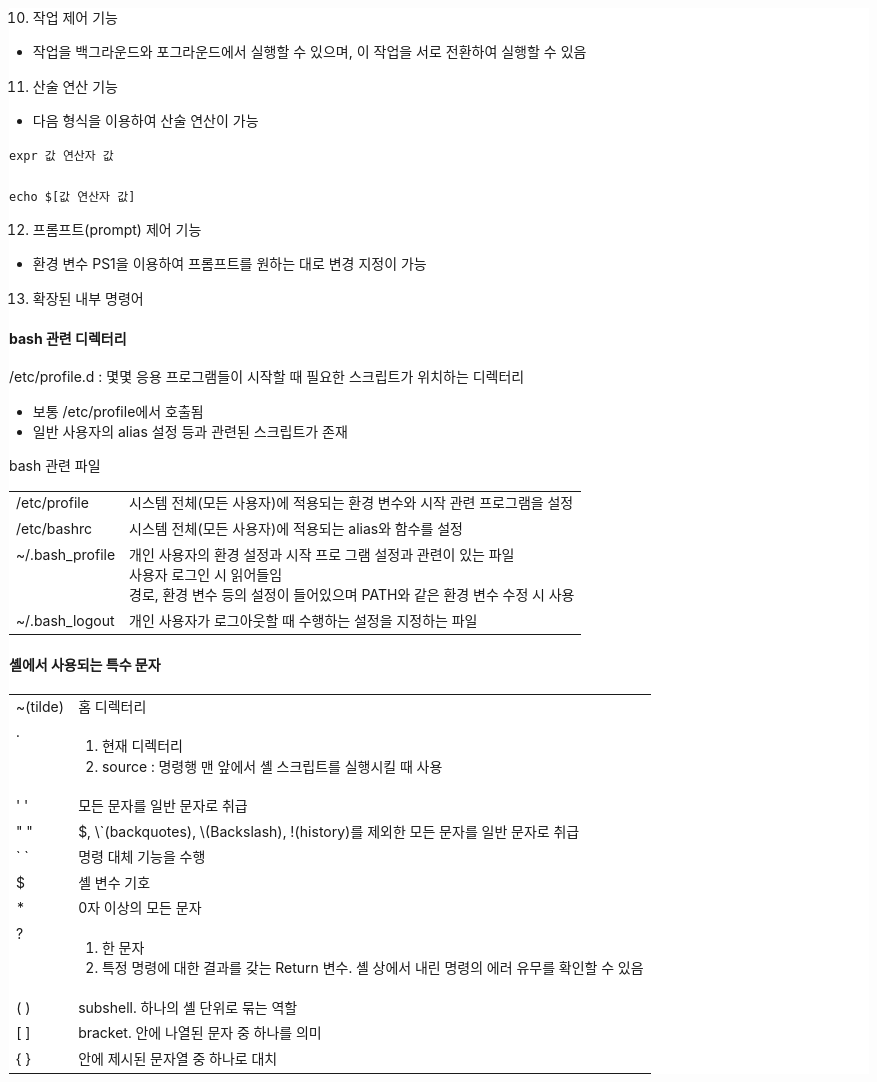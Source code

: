 10. 작업 제어 기능
- 작업을 백그라운드와 포그라운드에서 실행할 수 있으며, 이 작업을 서로 전환하여 실행할 수 있음

11. 산술 연산 기능
- 다음 형식을 이용하여 산술 연산이 가능
```
expr 값 연산자 값

echo $[값 연산자 값]
```

12. 프롬프트(prompt) 제어 기능
- 환경 변수 PS1을 이용하여 프롬프트를 원하는 대로 변경 지정이 가능

13. 확장된 내부 명령어 


#### bash 관련 디렉터리
/etc/profile.d : 몇몇 응용 프로그램들이 시작할 때 필요한 스크립트가 위치하는 디렉터리

- 보통 /etc/profile에서 호출됨
- 일반 사용자의 alias 설정 등과 관련된 스크립트가 존재

bash 관련 파일
<table>
<tr><td>/etc/profile</td><td>시스템 전체(모든 사용자)에 적용되는 환경 변수와 시작 관련 프로그램을 설정</td></tr>
<tr><td>/etc/bashrc</td><td>시스템 전체(모든 사용자)에 적용되는 alias와 함수를 설정</td></tr>
<tr><td>~/.bash_profile</td><td>개인 사용자의 환경 설정과 시작 프로 그램 설정과 관련이 있는 파일<br>
사용자 로그인 시 읽어들임<br>
경로, 환경 변수 등의 설정이 들어있으며 PATH와 같은 환경 변수 수정 시 사용
</td></tr>
<tr><td>~/.bash_logout</td><td>개인 사용자가 로그아웃할 때 수행하는 설정을 지정하는 파일</td></tr>
</table>

#### 셸에서 사용되는 특수 문자 

<table>
<tr><td>~(tilde)</td><td>홈 디렉터리</td></tr>
<tr><td>.</td><td>

1) 현재 디렉터리
2) source : 명령행 맨 앞에서 셸 스크립트를 실행시킬 때 사용
  </td></tr>
<tr><td>' '</td><td>모든 문자를 일반 문자로 취급</td></tr>
<tr><td>" "</td><td>$, \`(backquotes), \(Backslash), !(history)를 제외한 모든 문자를 일반 문자로 취급</td></tr>
<tr><td>` `</td><td>명령 대체 기능을 수행</td></tr>
<tr><td>$</td><td>셸 변수 기호</td></tr>
<tr><td>*</td><td>0자 이상의 모든 문자</td></tr>
<tr><td>?</td><td>

1) 한 문자
2) 특정 명령에 대한 결과를 갖는 Return 변수. 셸 상에서 내린 명령의 에러 유무를 확인할 수 있음
   </td></tr>
<tr><td>( )</td><td>subshell. 하나의 셸 단위로 묶는 역할</td></tr>
<tr><td>[ ]</td><td>bracket. 안에 나열된 문자 중 하나를 의미</td></tr>
<tr><td>{ }</td><td>안에 제시된 문자열 중 하나로 대치</td></tr>
</table>
